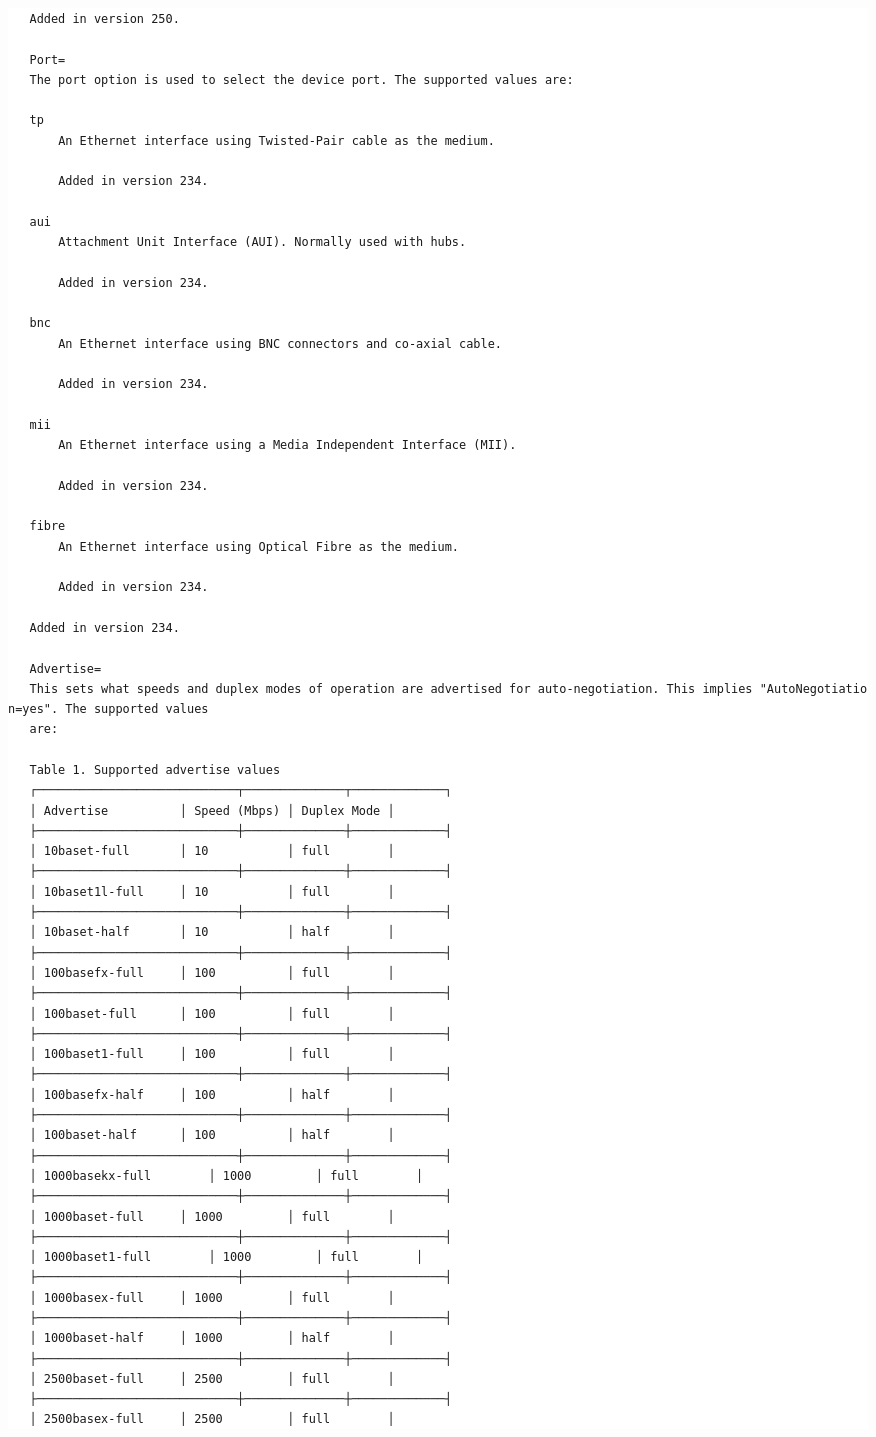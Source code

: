 	   Added in version 250.

       Port=
	   The port option is used to select the device port. The supported values are:

	   tp
	       An Ethernet interface using Twisted-Pair cable as the medium.

	       Added in version 234.

	   aui
	       Attachment Unit Interface (AUI). Normally used with hubs.

	       Added in version 234.

	   bnc
	       An Ethernet interface using BNC connectors and co-axial cable.

	       Added in version 234.

	   mii
	       An Ethernet interface using a Media Independent Interface (MII).

	       Added in version 234.

	   fibre
	       An Ethernet interface using Optical Fibre as the medium.

	       Added in version 234.

	   Added in version 234.

       Advertise=
	   This sets what speeds and duplex modes of operation are advertised for auto-negotiation. This implies "AutoNegotiation=yes". The supported values
	   are:

	   Table 1. Supported advertise values
	   ┌────────────────────────────┬──────────────┬─────────────┐
	   │ Advertise			│ Speed (Mbps) │ Duplex Mode │
	   ├────────────────────────────┼──────────────┼─────────────┤
	   │ 10baset-full		│ 10	       │ full	     │
	   ├────────────────────────────┼──────────────┼─────────────┤
	   │ 10baset1l-full		│ 10	       │ full	     │
	   ├────────────────────────────┼──────────────┼─────────────┤
	   │ 10baset-half		│ 10	       │ half	     │
	   ├────────────────────────────┼──────────────┼─────────────┤
	   │ 100basefx-full		│ 100	       │ full	     │
	   ├────────────────────────────┼──────────────┼─────────────┤
	   │ 100baset-full		│ 100	       │ full	     │
	   ├────────────────────────────┼──────────────┼─────────────┤
	   │ 100baset1-full		│ 100	       │ full	     │
	   ├────────────────────────────┼──────────────┼─────────────┤
	   │ 100basefx-half		│ 100	       │ half	     │
	   ├────────────────────────────┼──────────────┼─────────────┤
	   │ 100baset-half		│ 100	       │ half	     │
	   ├────────────────────────────┼──────────────┼─────────────┤
	   │ 1000basekx-full		│ 1000	       │ full	     │
	   ├────────────────────────────┼──────────────┼─────────────┤
	   │ 1000baset-full		│ 1000	       │ full	     │
	   ├────────────────────────────┼──────────────┼─────────────┤
	   │ 1000baset1-full		│ 1000	       │ full	     │
	   ├────────────────────────────┼──────────────┼─────────────┤
	   │ 1000basex-full		│ 1000	       │ full	     │
	   ├────────────────────────────┼──────────────┼─────────────┤
	   │ 1000baset-half		│ 1000	       │ half	     │
	   ├────────────────────────────┼──────────────┼─────────────┤
	   │ 2500baset-full		│ 2500	       │ full	     │
	   ├────────────────────────────┼──────────────┼─────────────┤
	   │ 2500basex-full		│ 2500	       │ full	     │